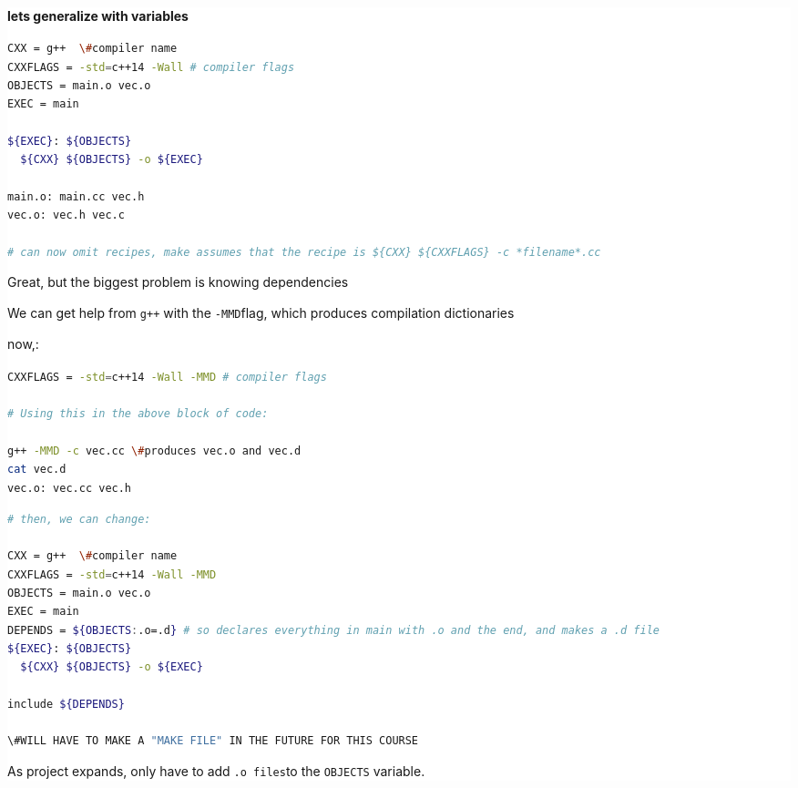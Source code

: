 **lets generalize with variables**

```Bash
CXX = g++  \#compiler name
CXXFLAGS = -std=c++14 -Wall # compiler flags
OBJECTS = main.o vec.o
EXEC = main

${EXEC}: ${OBJECTS}
  ${CXX} ${OBJECTS} -o ${EXEC}

main.o: main.cc vec.h
vec.o: vec.h vec.c

# can now omit recipes, make assumes that the recipe is ${CXX} ${CXXFLAGS} -c *filename*.cc
```

Great, but the biggest problem is knowing dependencies

We can get help from `g++` with the `-MMD`flag, which produces compilation dictionaries

now,:

```Bash
CXXFLAGS = -std=c++14 -Wall -MMD # compiler flags

# Using this in the above block of code:

g++ -MMD -c vec.cc \#produces vec.o and vec.d
cat vec.d
vec.o: vec.cc vec.h
```

```Bash
# then, we can change:

CXX = g++  \#compiler name
CXXFLAGS = -std=c++14 -Wall -MMD
OBJECTS = main.o vec.o
EXEC = main
DEPENDS = ${OBJECTS:.o=.d} # so declares everything in main with .o and the end, and makes a .d file
${EXEC}: ${OBJECTS}
  ${CXX} ${OBJECTS} -o ${EXEC}

include ${DEPENDS}

\#WILL HAVE TO MAKE A "MAKE FILE" IN THE FUTURE FOR THIS COURSE
```

As project expands, only have to add `.o files`to the `OBJECTS` variable.